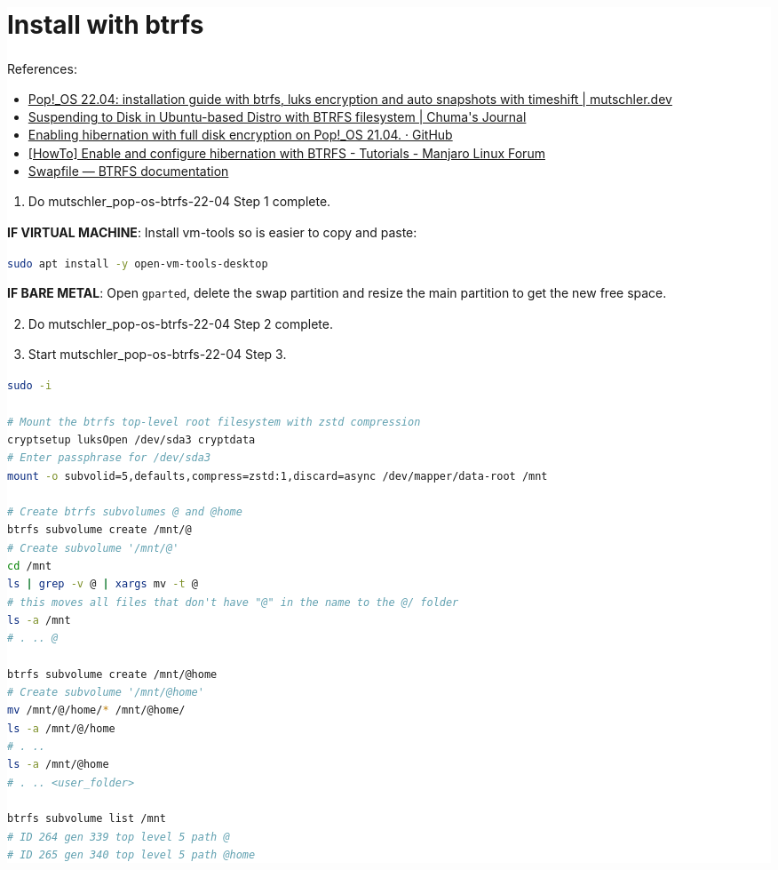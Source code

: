 # Install with btrfs

References:

- [Pop!_OS 22.04: installation guide with btrfs, luks encryption and auto snapshots with timeshift | mutschler.dev](https://mutschler.dev/linux/pop-os-btrfs-22-04/)
- [Suspending to Disk in Ubuntu-based Distro with BTRFS filesystem | Chuma's Journal](https://journal.chumaumenze.com/entries/suspending-to-disk-in-ubuntu-based-distro-with-btrfs-filesystem)
- [Enabling hibernation with full disk encryption on Pop!_OS 21.04. · GitHub](https://gist.github.com/dawaltconley/8cb4c3cfac7da394a58fab363628bf63)
- [[HowTo] Enable and configure hibernation with BTRFS - Tutorials - Manjaro Linux Forum](https://forum.manjaro.org/t/howto-enable-and-configure-hibernation-with-btrfs/51253)
- [Swapfile — BTRFS  documentation](https://btrfs.readthedocs.io/en/latest/Swapfile.html)

1. Do mutschler_pop-os-btrfs-22-04 Step 1 complete.

**IF VIRTUAL MACHINE**: Install vm-tools so is easier to copy and paste:

```sh
sudo apt install -y open-vm-tools-desktop
```

**IF BARE METAL**: Open `gparted`, delete the swap partition and resize the main
partition to get the new free space.

2. Do mutschler_pop-os-btrfs-22-04 Step 2 complete.

3. Start mutschler_pop-os-btrfs-22-04 Step 3.

```sh
sudo -i

# Mount the btrfs top-level root filesystem with zstd compression
cryptsetup luksOpen /dev/sda3 cryptdata
# Enter passphrase for /dev/sda3
mount -o subvolid=5,defaults,compress=zstd:1,discard=async /dev/mapper/data-root /mnt

# Create btrfs subvolumes @ and @home
btrfs subvolume create /mnt/@
# Create subvolume '/mnt/@'
cd /mnt
ls | grep -v @ | xargs mv -t @
# this moves all files that don't have "@" in the name to the @/ folder
ls -a /mnt
# . .. @

btrfs subvolume create /mnt/@home
# Create subvolume '/mnt/@home'
mv /mnt/@/home/* /mnt/@home/
ls -a /mnt/@/home
# . ..
ls -a /mnt/@home
# . .. <user_folder>

btrfs subvolume list /mnt
# ID 264 gen 339 top level 5 path @
# ID 265 gen 340 top level 5 path @home
```
